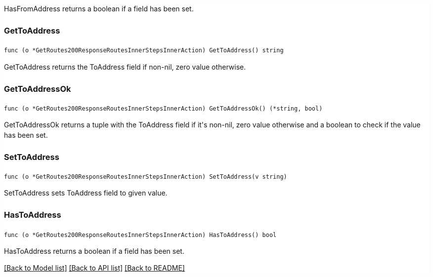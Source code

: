 HasFromAddress returns a boolean if a field has been set.

### GetToAddress

`func (o *GetRoutes200ResponseRoutesInnerStepsInnerAction) GetToAddress() string`

GetToAddress returns the ToAddress field if non-nil, zero value otherwise.

### GetToAddressOk

`func (o *GetRoutes200ResponseRoutesInnerStepsInnerAction) GetToAddressOk() (*string, bool)`

GetToAddressOk returns a tuple with the ToAddress field if it's non-nil, zero value otherwise
and a boolean to check if the value has been set.

### SetToAddress

`func (o *GetRoutes200ResponseRoutesInnerStepsInnerAction) SetToAddress(v string)`

SetToAddress sets ToAddress field to given value.

### HasToAddress

`func (o *GetRoutes200ResponseRoutesInnerStepsInnerAction) HasToAddress() bool`

HasToAddress returns a boolean if a field has been set.


[[Back to Model list]](../README.md#documentation-for-models) [[Back to API list]](../README.md#documentation-for-api-endpoints) [[Back to README]](../README.md)


